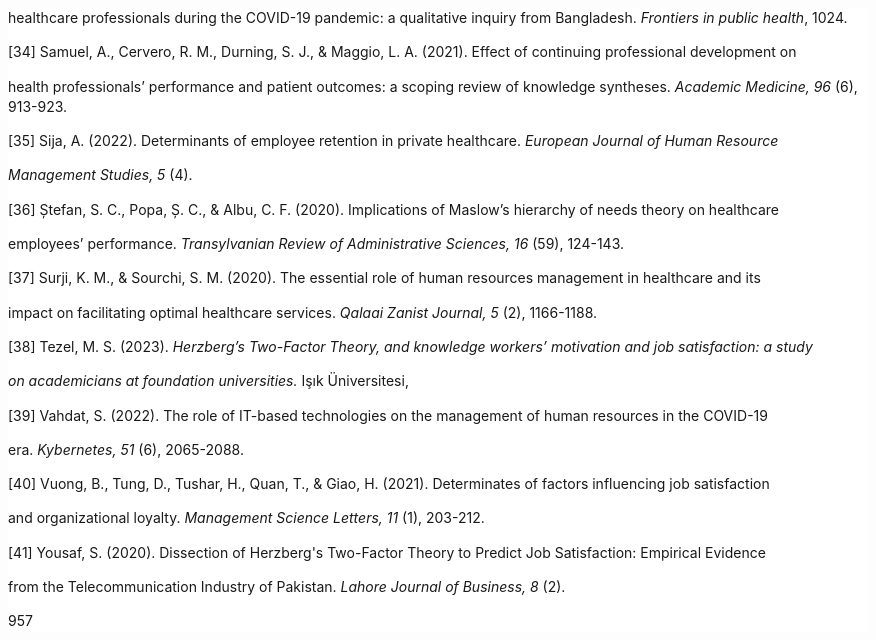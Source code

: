 healthcare professionals during the COVID-19 pandemic: a qualitative inquiry from Bangladesh. _Frontiers in_
_public health_, 1024.


[34] Samuel, A., Cervero, R. M., Durning, S. J., & Maggio, L. A. (2021). Effect of continuing professional development on

health professionals’ performance and patient outcomes: a scoping review of knowledge syntheses. _Academic_
_Medicine, 96_ (6), 913-923.


[35] Sija, A. (2022). Determinants of employee retention in private healthcare. _European Journal of Human Resource_

_Management Studies, 5_ (4).


[36] Ștefan, S. C., Popa, Ș. C., & Albu, C. F. (2020). Implications of Maslow’s hierarchy of needs theory on healthcare

employees’ performance. _Transylvanian Review of Administrative Sciences, 16_ (59), 124-143.


[37] Surji, K. M., & Sourchi, S. M. (2020). The essential role of human resources management in healthcare and its

impact on facilitating optimal healthcare services. _Qalaai Zanist Journal, 5_ (2), 1166-1188.


[38] Tezel, M. S. (2023). _Herzberg’s Two-Factor Theory, and knowledge workers’ motivation and job satisfaction: a study_

_on academicians at foundation universities._ Işık Üniversitesi,


[39] Vahdat, S. (2022). The role of IT-based technologies on the management of human resources in the COVID-19

era. _Kybernetes, 51_ (6), 2065-2088.


[40] Vuong, B., Tung, D., Tushar, H., Quan, T., & Giao, H. (2021). Determinates of factors influencing job satisfaction

and organizational loyalty. _Management Science Letters, 11_ (1), 203-212.


[41] Yousaf, S. (2020). Dissection of Herzberg's Two-Factor Theory to Predict Job Satisfaction: Empirical Evidence

from the Telecommunication Industry of Pakistan. _Lahore Journal of Business, 8_ (2).


957